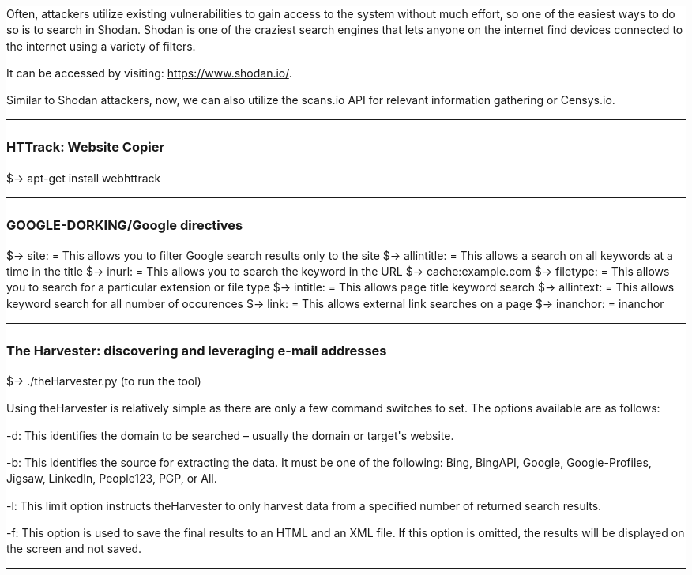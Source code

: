 Often, attackers utilize existing vulnerabilities to gain access to the system without much effort,
so one of the easiest ways to do so is to search in Shodan. Shodan is one of the craziest search engines that lets anyone
on the internet find devices connected to the internet using a variety of filters. 

It can be accessed by visiting: 
                                 https://www.shodan.io/.

Similar to Shodan attackers, now, we can also utilize the scans.io API for relevant
information gathering or Censys.io.

_______________________________________________________________________________________________________________________________________________________________________________



### HTTrack: Website Copier

$-> apt-get install webhttrack
 
 _______________________________________________________________________________________________________________________________________________________________________________



### GOOGLE-DORKING/Google directives

$-> site: = This allows you to filter Google search results only to the site
$-> allintitle: = This allows a search on all keywords at a time in the title
$-> inurl: = This allows you to search the keyword in the URL
$-> cache:example.com
$-> filetype: = This allows you to search for a particular extension or file type
$-> intitle: = This allows page title keyword search
$-> allintext: = This allows keyword search for all number of occurences
$-> link: = This allows external link searches on a page
$-> inanchor: = inanchor

_______________________________________________________________________________________________________________________________________________________________________________

 
### The Harvester: discovering and leveraging e-mail addresses

$->  ./theHarvester.py (to run the tool)

Using theHarvester is relatively simple as there are only a few command switches to set.
The options available are as follows:

-d: This identifies the domain to be searched – usually the domain or target's
website.

-b: This identifies the source for extracting the data. It must be one of the
following: Bing, BingAPI, Google, Google-Profiles, Jigsaw, LinkedIn, People123,
PGP, or All.

-l: This limit option instructs theHarvester to only harvest data from a
specified number of returned search results.

-f: This option is used to save the final results to an HTML and an XML file. If
this option is omitted, the results will be displayed on the screen and not saved.
_______________________________________________________________________________________________________________________________________________________________________________
